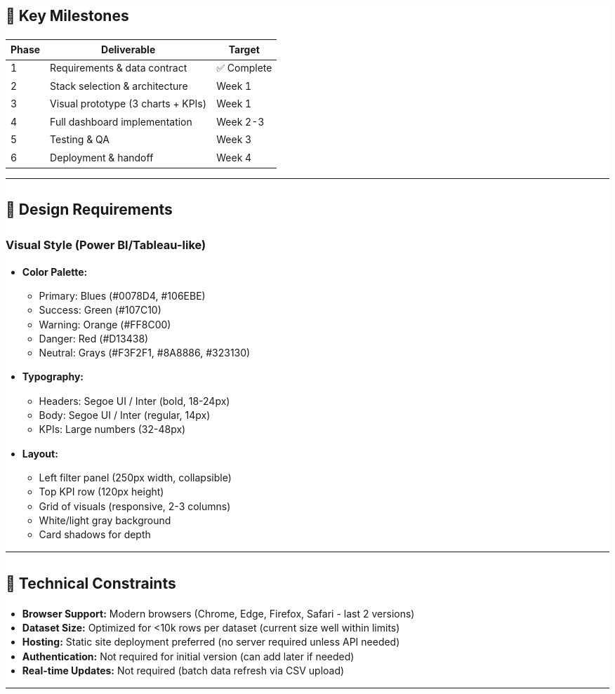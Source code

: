 ## 📅 Key Milestones

| Phase | Deliverable | Target |
|-------|-------------|--------|
| 1 | Requirements & data contract | ✅ Complete |
| 2 | Stack selection & architecture | Week 1 |
| 3 | Visual prototype (3 charts + KPIs) | Week 1 |
| 4 | Full dashboard implementation | Week 2-3 |
| 5 | Testing & QA | Week 3 |
| 6 | Deployment & handoff | Week 4 |

---

## 🎨 Design Requirements

### Visual Style (Power BI/Tableau-like)
- **Color Palette:**
  - Primary: Blues (#0078D4, #106EBE)
  - Success: Green (#107C10)
  - Warning: Orange (#FF8C00)
  - Danger: Red (#D13438)
  - Neutral: Grays (#F3F2F1, #8A8886, #323130)

- **Typography:**
  - Headers: Segoe UI / Inter (bold, 18-24px)
  - Body: Segoe UI / Inter (regular, 14px)
  - KPIs: Large numbers (32-48px)

- **Layout:**
  - Left filter panel (250px width, collapsible)
  - Top KPI row (120px height)
  - Grid of visuals (responsive, 2-3 columns)
  - White/light gray background
  - Card shadows for depth

---

## 🔧 Technical Constraints

- **Browser Support:** Modern browsers (Chrome, Edge, Firefox, Safari - last 2 versions)
- **Dataset Size:** Optimized for <10k rows per dataset (current size well within limits)
- **Hosting:** Static site deployment preferred (no server required unless API needed)
- **Authentication:** Not required for initial version (can add later if needed)
- **Real-time Updates:** Not required (batch data refresh via CSV upload)

---

